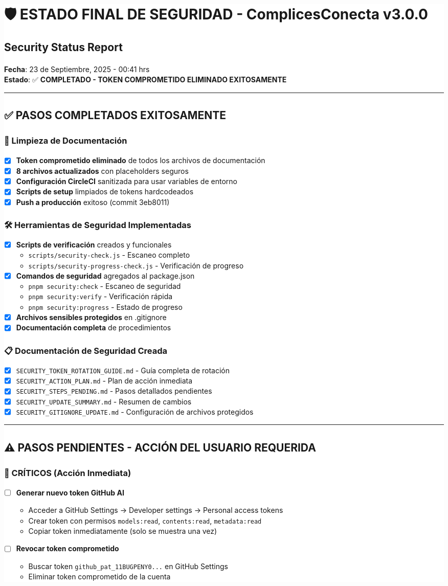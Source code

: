# 🛡️ ESTADO FINAL DE SEGURIDAD - ComplicesConecta v3.0.0

## **Security Status Report**
**Fecha**: 23 de Septiembre, 2025 - 00:41 hrs  
**Estado**: ✅ **COMPLETADO - TOKEN COMPROMETIDO ELIMINADO EXITOSAMENTE**

---

## ✅ **PASOS COMPLETADOS EXITOSAMENTE**

### **🔐 Limpieza de Documentación**
- [x] **Token comprometido eliminado** de todos los archivos de documentación
- [x] **8 archivos actualizados** con placeholders seguros
- [x] **Configuración CircleCI** sanitizada para usar variables de entorno
- [x] **Scripts de setup** limpiados de tokens hardcodeados
- [x] **Push a producción** exitoso (commit 3eb8011)

### **🛠️ Herramientas de Seguridad Implementadas**
- [x] **Scripts de verificación** creados y funcionales
  - `scripts/security-check.js` - Escaneo completo
  - `scripts/security-progress-check.js` - Verificación de progreso
- [x] **Comandos de seguridad** agregados al package.json
  - `pnpm security:check` - Escaneo de seguridad
  - `pnpm security:verify` - Verificación rápida
  - `pnpm security:progress` - Estado de progreso
- [x] **Archivos sensibles protegidos** en .gitignore
- [x] **Documentación completa** de procedimientos

### **📋 Documentación de Seguridad Creada**
- [x] `SECURITY_TOKEN_ROTATION_GUIDE.md` - Guía completa de rotación
- [x] `SECURITY_ACTION_PLAN.md` - Plan de acción inmediata
- [x] `SECURITY_STEPS_PENDING.md` - Pasos detallados pendientes
- [x] `SECURITY_UPDATE_SUMMARY.md` - Resumen de cambios
- [x] `SECURITY_GITIGNORE_UPDATE.md` - Configuración de archivos protegidos

---

## ⚠️ **PASOS PENDIENTES - ACCIÓN DEL USUARIO REQUERIDA**

### **🚨 CRÍTICOS (Acción Inmediata)**
- [ ] **Generar nuevo token GitHub AI**
  - Acceder a GitHub Settings → Developer settings → Personal access tokens
  - Crear token con permisos `models:read`, `contents:read`, `metadata:read`
  - Copiar token inmediatamente (solo se muestra una vez)

- [ ] **Revocar token comprometido**
  - Buscar token `github_pat_11BUGPENY0...` en GitHub Settings
  - Eliminar token comprometido de la cuenta
